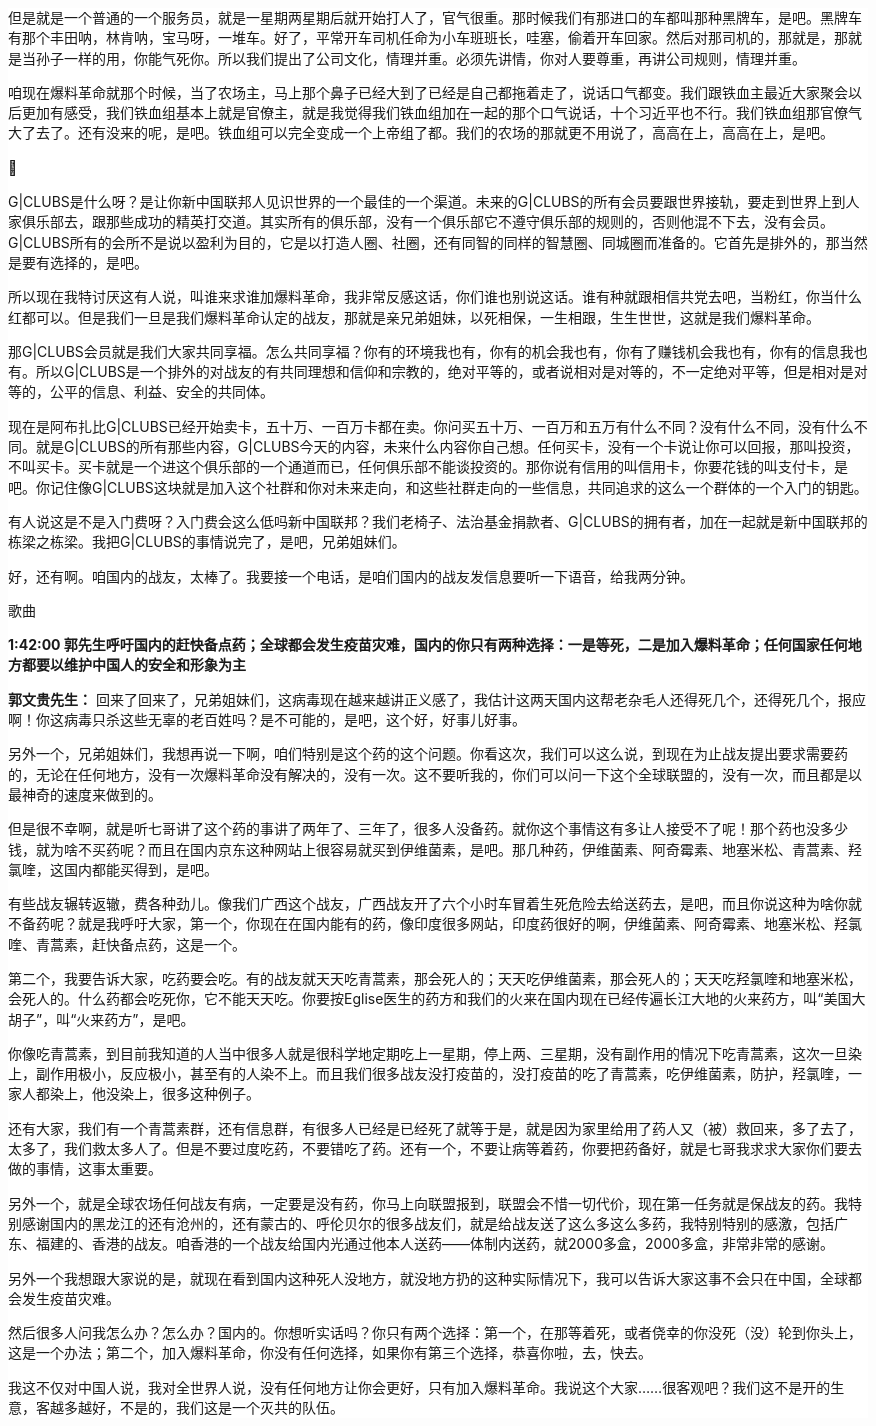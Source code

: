 但是就是一个普通的一个服务员，就是一星期两星期后就开始打人了，官气很重。那时候我们有那进口的车都叫那种黑牌车，是吧。黑牌车有那个丰田呐，林肯呐，宝马呀，一堆车。好了，平常开车司机任命为小车班班长，哇塞，偷着开车回家。然后对那司机的，那就是，那就是当孙子一样的用，你能气死你。所以我们提出了公司文化，情理并重。必须先讲情，你对人要尊重，再讲公司规则，情理并重。

咱现在爆料革命就那个时候，当了农场主，马上那个鼻子已经大到了已经是自己都拖着走了，说话口气都变。我们跟铁血主最近大家聚会以后更加有感受，我们铁血组基本上就是官僚主，就是我觉得我们铁血组加在一起的那个口气说话，十个习近平也不行。我们铁血组那官僚气大了去了。还有没来的呢，是吧。铁血组可以完全变成一个上帝组了都。我们的农场的那就更不用说了，高高在上，高高在上，是吧。

   

G|CLUBS是什么呀？是让你新中国联邦人见识世界的一个最佳的一个渠道。未来的G|CLUBS的所有会员要跟世界接轨，要走到世界上到人家俱乐部去，跟那些成功的精英打交道。其实所有的俱乐部，没有一个俱乐部它不遵守俱乐部的规则的，否则他混不下去，没有会员。G|CLUBS所有的会所不是说以盈利为目的，它是以打造人圈、社圈，还有同智的同样的智慧圈、同城圈而准备的。它首先是排外的，那当然是要有选择的，是吧。

所以现在我特讨厌这有人说，叫谁来求谁加爆料革命，我非常反感这话，你们谁也别说这话。谁有种就跟相信共党去吧，当粉红，你当什么红都可以。但是我们一旦是我们爆料革命认定的战友，那就是亲兄弟姐妹，以死相保，一生相跟，生生世世，这就是我们爆料革命。

那G|CLUBS会员就是我们大家共同享福。怎么共同享福？你有的环境我也有，你有的机会我也有，你有了赚钱机会我也有，你有的信息我也有。所以G|CLUBS是一个排外的对战友的有共同理想和信仰和宗教的，绝对平等的，或者说相对是对等的，不一定绝对平等，但是相对是对等的，公平的信息、利益、安全的共同体。

现在是阿布扎比G|CLUBS已经开始卖卡，五十万、一百万卡都在卖。你问买五十万、一百万和五万有什么不同？没有什么不同，没有什么不同。就是G|CLUBS的所有那些内容，G|CLUBS今天的内容，未来什么内容你自己想。任何买卡，没有一个卡说让你可以回报，那叫投资，不叫买卡。买卡就是一个进这个俱乐部的一个通道而已，任何俱乐部不能谈投资的。那你说有信用的叫信用卡，你要花钱的叫支付卡，是吧。你记住像G|CLUBS这块就是加入这个社群和你对未来走向，和这些社群走向的一些信息，共同追求的这么一个群体的一个入门的钥匙。

有人说这是不是入门费呀？入门费会这么低吗新中国联邦？我们老椅子、法治基金捐款者、G|CLUBS的拥有者，加在一起就是新中国联邦的栋梁之栋梁。我把G|CLUBS的事情说完了，是吧，兄弟姐妹们。

好，还有啊。咱国内的战友，太棒了。我要接一个电话，是咱们国内的战友发信息要听一下语音，给我两分钟。

 歌曲

**1:42:00  郭先生呼吁国内的赶快备点药；全球都会发生疫苗灾难，国内的你只有两种选择：一是等死，二是加入爆料革命；任何国家任何地方都要以维护中国人的安全和形象为主**



**郭文贵先生：** 回来了回来了，兄弟姐妹们，这病毒现在越来越讲正义感了，我估计这两天国内这帮老杂毛人还得死几个，还得死几个，报应啊！你这病毒只杀这些无辜的老百姓吗？是不可能的，是吧，这个好，好事儿好事。

另外一个，兄弟姐妹们，我想再说一下啊，咱们特别是这个药的这个问题。你看这次，我们可以这么说，到现在为止战友提出要求需要药的，无论在任何地方，没有一次爆料革命没有解决的，没有一次。这不要听我的，你们可以问一下这个全球联盟的，没有一次，而且都是以最神奇的速度来做到的。

但是很不幸啊，就是听七哥讲了这个药的事讲了两年了、三年了，很多人没备药。就你这个事情这有多让人接受不了呢！那个药也没多少钱，就为啥不买药呢？而且在国内京东这种网站上很容易就买到伊维菌素，是吧。那几种药，伊维菌素、阿奇霉素、地塞米松、青蒿素、羟氯喹，这国内都能买得到，是吧。

有些战友辗转返辙，费各种劲儿。像我们广西这个战友，广西战友开了六个小时车冒着生死危险去给送药去，是吧，而且你说这种为啥你就不备药呢？就是我呼吁大家，第一个，你现在在国内能有的药，像印度很多网站，印度药很好的啊，伊维菌素、阿奇霉素、地塞米松、羟氯喹、青蒿素，赶快备点药，这是一个。

第二个，我要告诉大家，吃药要会吃。有的战友就天天吃青蒿素，那会死人的；天天吃伊维菌素，那会死人的；天天吃羟氯喹和地塞米松，会死人的。什么药都会吃死你，它不能天天吃。你要按Eglise医生的药方和我们的火来在国内现在已经传遍长江大地的火来药方，叫“美国大胡子”，叫“火来药方”，是吧。

你像吃青蒿素，到目前我知道的人当中很多人就是很科学地定期吃上一星期，停上两、三星期，没有副作用的情况下吃青蒿素，这次一旦染上，副作用极小，反应极小，甚至有的人染不上。而且我们很多战友没打疫苗的，没打疫苗的吃了青蒿素，吃伊维菌素，防护，羟氯喹，一家人都染上，他没染上，很多这种例子。

还有大家，我们有一个青蒿素群，还有信息群，有很多人已经是已经死了就等于是，就是因为家里给用了药人又（被）救回来，多了去了，太多了，我们救太多人了。但是不要过度吃药，不要错吃了药。还有一个，不要让病等着药，你要把药备好，就是七哥我求求大家你们要去做的事情，这事太重要。

另外一个，就是全球农场任何战友有病，一定要是没有药，你马上向联盟报到，联盟会不惜一切代价，现在第一任务就是保战友的药。我特别感谢国内的黑龙江的还有沧州的，还有蒙古的、呼伦贝尔的很多战友们，就是给战友送了这么多这么多药，我特别特别的感激，包括广东、福建的、香港的战友。咱香港的一个战友给国内光通过他本人送药——体制内送药，就2000多盒，2000多盒，非常非常的感谢。

另外一个我想跟大家说的是，就现在看到国内这种死人没地方，就没地方扔的这种实际情况下，我可以告诉大家这事不会只在中国，全球都会发生疫苗灾难。

然后很多人问我怎么办？怎么办？国内的。你想听实话吗？你只有两个选择：第一个，在那等着死，或者侥幸的你没死（没）轮到你头上，这是一个办法；第二个，加入爆料革命，你没有任何选择，如果你有第三个选择，恭喜你啦，去，快去。

我这不仅对中国人说，我对全世界人说，没有任何地方让你会更好，只有加入爆料革命。我说这个大家……很客观吧？我们这不是开的生意，客越多越好，不是的，我们这是一个灭共的队伍。
